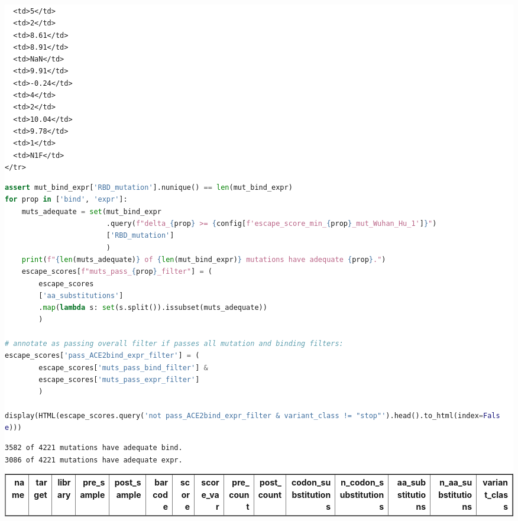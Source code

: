       <td>5</td>
      <td>2</td>
      <td>8.61</td>
      <td>8.91</td>
      <td>NaN</td>
      <td>9.91</td>
      <td>-0.24</td>
      <td>4</td>
      <td>2</td>
      <td>10.04</td>
      <td>9.78</td>
      <td>1</td>
      <td>N1F</td>
    </tr>
  </tbody>
</table>



```python
assert mut_bind_expr['RBD_mutation'].nunique() == len(mut_bind_expr)
for prop in ['bind', 'expr']:
    muts_adequate = set(mut_bind_expr
                        .query(f"delta_{prop} >= {config[f'escape_score_min_{prop}_mut_Wuhan_Hu_1']}")
                        ['RBD_mutation']
                        )
    print(f"{len(muts_adequate)} of {len(mut_bind_expr)} mutations have adequate {prop}.")
    escape_scores[f"muts_pass_{prop}_filter"] = (
        escape_scores
        ['aa_substitutions']
        .map(lambda s: set(s.split()).issubset(muts_adequate))
        )

# annotate as passing overall filter if passes all mutation and binding filters:
escape_scores['pass_ACE2bind_expr_filter'] = (
        escape_scores['muts_pass_bind_filter'] &
        escape_scores['muts_pass_expr_filter'] 
        )

display(HTML(escape_scores.query('not pass_ACE2bind_expr_filter & variant_class != "stop"').head().to_html(index=False)))
```

    3582 of 4221 mutations have adequate bind.
    3086 of 4221 mutations have adequate expr.



<table border="1" class="dataframe">
  <thead>
    <tr style="text-align: right;">
      <th>name</th>
      <th>target</th>
      <th>library</th>
      <th>pre_sample</th>
      <th>post_sample</th>
      <th>barcode</th>
      <th>score</th>
      <th>score_var</th>
      <th>pre_count</th>
      <th>post_count</th>
      <th>codon_substitutions</th>
      <th>n_codon_substitutions</th>
      <th>aa_substitutions</th>
      <th>n_aa_substitutions</th>
      <th>variant_class</th>